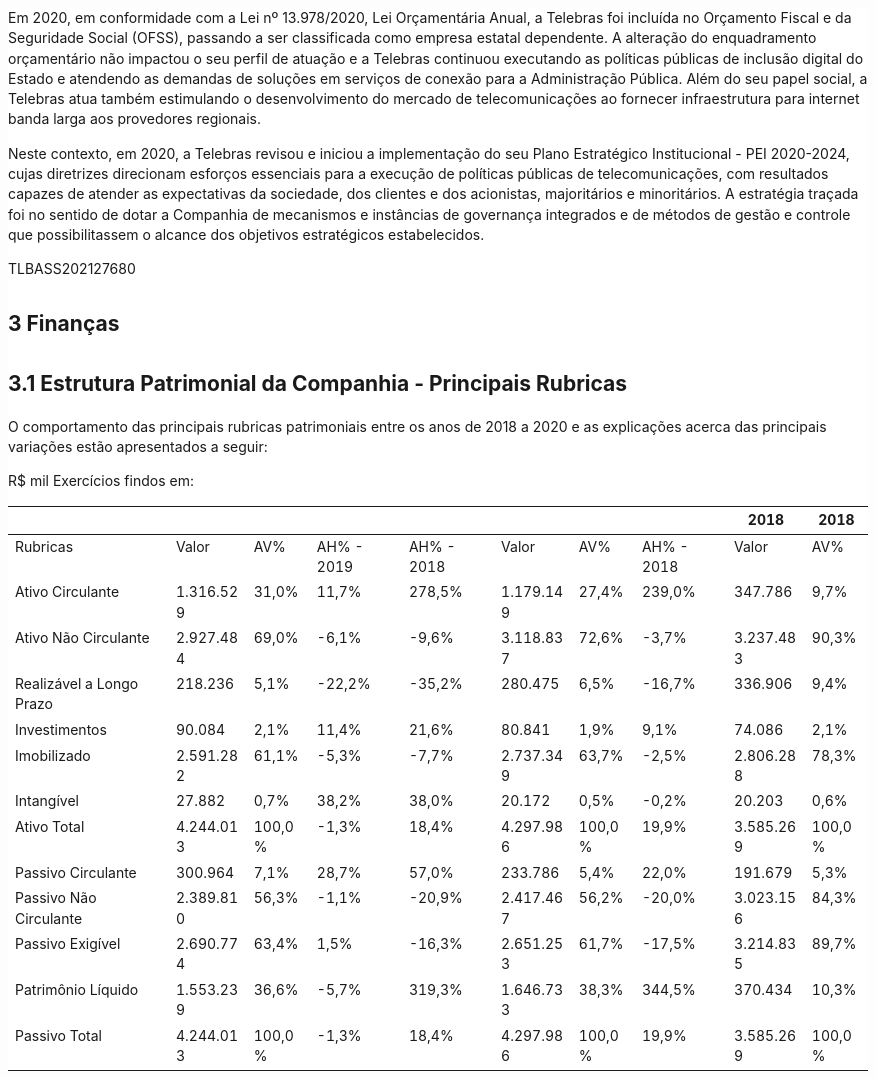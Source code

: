 Em 2020, em conformidade com a Lei nº 13.978/2020, Lei Orçamentária Anual, a Telebras  foi  incluída  no  Orçamento  Fiscal  e  da  Seguridade  Social  (OFSS),  passando  a  ser classificada como empresa estatal dependente. A alteração do enquadramento orçamentário não impactou o seu perfil de atuação e a Telebras continuou executando as políticas públicas de inclusão digital do Estado e atendendo as demandas de soluções em serviços de conexão para a Administração Pública. Além do seu papel social, a Telebras atua também estimulando o desenvolvimento do mercado de telecomunicações ao fornecer infraestrutura para internet banda larga aos provedores regionais.

Neste contexto, em 2020, a Telebras revisou e iniciou a implementação do seu Plano Estratégico Institucional - PEI 2020-2024, cujas diretrizes direcionam esforços essenciais para a execução de políticas públicas de telecomunicações, com resultados capazes de atender as expectativas  da  sociedade,  dos  clientes  e  dos  acionistas,  majoritários  e  minoritários.  A estratégia  traçada  foi  no  sentido  de  dotar  a  Companhia  de  mecanismos  e  instâncias  de governança integrados e de métodos de gestão e controle que possibilitassem o alcance dos objetivos estratégicos estabelecidos.



TLBASS202127680



## 3 Finanças

## 3.1 Estrutura Patrimonial da Companhia - Principais Rubricas

O comportamento das principais rubricas patrimoniais entre os anos de 2018 a 2020 e as explicações acerca das principais variações estão apresentados a seguir:

R$ mil Exercícios findos em:

|                          |           |        |            |            |           |        |            | 2018      | 2018   |
|--------------------------|-----------|--------|------------|------------|-----------|--------|------------|-----------|--------|
| Rubricas                 | Valor     | AV%    | AH% - 2019 | AH% - 2018 | Valor     | AV%    | AH% - 2018 | Valor     | AV%    |
| Ativo Circulante         | 1.316.529 | 31,0%  | 11,7%      | 278,5%     | 1.179.149 | 27,4%  | 239,0%     | 347.786   | 9,7%   |
| Ativo Não Circulante     | 2.927.484 | 69,0%  | -6,1%      | -9,6%      | 3.118.837 | 72,6%  | -3,7%      | 3.237.483 | 90,3%  |
| Realizável a Longo Prazo | 218.236   | 5,1%   | -22,2%     | -35,2%     | 280.475   | 6,5%   | -16,7%     | 336.906   | 9,4%   |
| Investimentos            | 90.084    | 2,1%   | 11,4%      | 21,6%      | 80.841    | 1,9%   | 9,1%       | 74.086    | 2,1%   |
| Imobilizado              | 2.591.282 | 61,1%  | -5,3%      | -7,7%      | 2.737.349 | 63,7%  | -2,5%      | 2.806.288 | 78,3%  |
| Intangível               | 27.882    | 0,7%   | 38,2%      | 38,0%      | 20.172    | 0,5%   | -0,2%      | 20.203    | 0,6%   |
| Ativo Total              | 4.244.013 | 100,0% | -1,3%      | 18,4%      | 4.297.986 | 100,0% | 19,9%      | 3.585.269 | 100,0% |
| Passivo Circulante       | 300.964   | 7,1%   | 28,7%      | 57,0%      | 233.786   | 5,4%   | 22,0%      | 191.679   | 5,3%   |
| Passivo Não Circulante   | 2.389.810 | 56,3%  | -1,1%      | -20,9%     | 2.417.467 | 56,2%  | -20,0%     | 3.023.156 | 84,3%  |
| Passivo Exigível         | 2.690.774 | 63,4%  | 1,5%       | -16,3%     | 2.651.253 | 61,7%  | -17,5%     | 3.214.835 | 89,7%  |
| Patrimônio Líquido       | 1.553.239 | 36,6%  | -5,7%      | 319,3%     | 1.646.733 | 38,3%  | 344,5%     | 370.434   | 10,3%  |
| Passivo Total            | 4.244.013 | 100,0% | -1,3%      | 18,4%      | 4.297.986 | 100,0% | 19,9%      | 3.585.269 | 100,0% |
